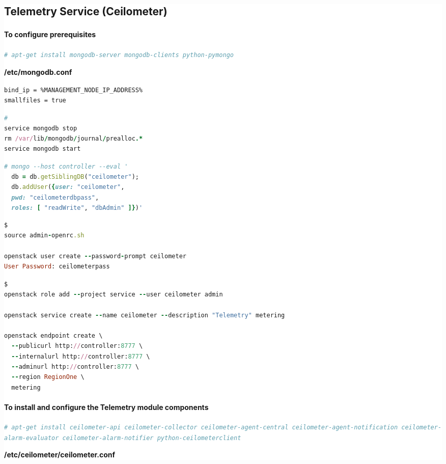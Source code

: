 
## Telemetry Service (Ceilometer)

#### To configure prerequisites

```ruby
# apt-get install mongodb-server mongodb-clients python-pymongo
```

**/etc/mongodb.conf**

```
bind_ip = %MANAGEMENT_NODE_IP_ADDRESS%
smallfiles = true
```

```ruby
#
service mongodb stop
rm /var/lib/mongodb/journal/prealloc.*
service mongodb start
```

```ruby
# mongo --host controller --eval '
  db = db.getSiblingDB("ceilometer");
  db.addUser({user: "ceilometer",
  pwd: "ceilometerdbpass",
  roles: [ "readWrite", "dbAdmin" ]})'
```

```ruby
$
source admin-openrc.sh

openstack user create --password-prompt ceilometer
User Password: ceilometerpass
```
```ruby
$
openstack role add --project service --user ceilometer admin

openstack service create --name ceilometer --description "Telemetry" metering

openstack endpoint create \
  --publicurl http://controller:8777 \
  --internalurl http://controller:8777 \
  --adminurl http://controller:8777 \
  --region RegionOne \
  metering
```

#### To install and configure the Telemetry module components

```ruby
# apt-get install ceilometer-api ceilometer-collector ceilometer-agent-central ceilometer-agent-notification ceilometer-alarm-evaluator ceilometer-alarm-notifier python-ceilometerclient
```
**/etc/ceilometer/ceilometer.conf**
